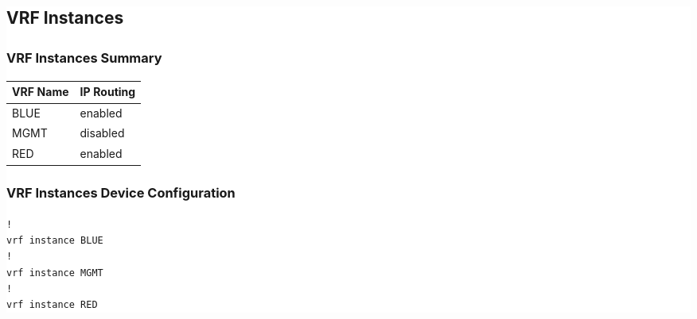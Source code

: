 ## VRF Instances

### VRF Instances Summary

| VRF Name | IP Routing |
| -------- | ---------- |
| BLUE | enabled |
| MGMT | disabled |
| RED | enabled |

### VRF Instances Device Configuration

```eos
!
vrf instance BLUE
!
vrf instance MGMT
!
vrf instance RED
```
